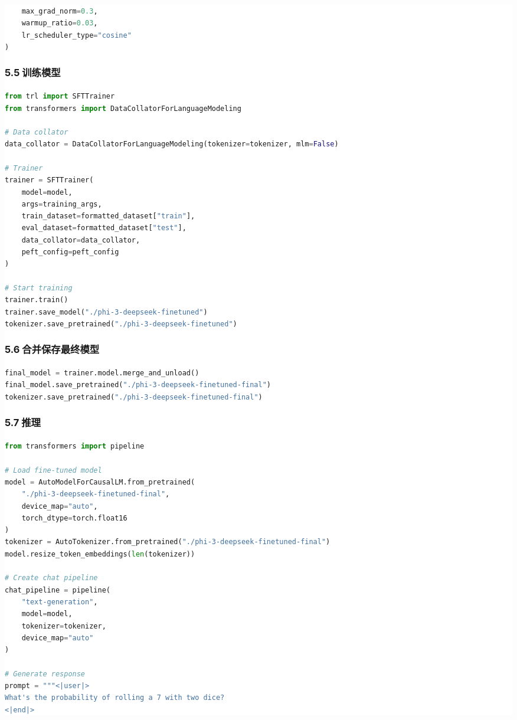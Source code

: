 ```python
    max_grad_norm=0.3,
    warmup_ratio=0.03,
    lr_scheduler_type="cosine"
)
```

### 5.5 训练模型

```python
from trl import SFTTrainer
from transformers import DataCollatorForLanguageModeling

# Data collator
data_collator = DataCollatorForLanguageModeling(tokenizer=tokenizer, mlm=False)

# Trainer
trainer = SFTTrainer(
    model=model,
    args=training_args,
    train_dataset=formatted_dataset["train"],
    eval_dataset=formatted_dataset["test"],
    data_collator=data_collator,
    peft_config=peft_config
)

# Start training
trainer.train()
trainer.save_model("./phi-3-deepseek-finetuned")
tokenizer.save_pretrained("./phi-3-deepseek-finetuned")
```

### 5.6 合并保存最终模型

```python
final_model = trainer.model.merge_and_unload()
final_model.save_pretrained("./phi-3-deepseek-finetuned-final")
tokenizer.save_pretrained("./phi-3-deepseek-finetuned-final")
```

### 5.7 推理

```python
from transformers import pipeline

# Load fine-tuned model
model = AutoModelForCausalLM.from_pretrained(
    "./phi-3-deepseek-finetuned-final",
    device_map="auto",
    torch_dtype=torch.float16
)
tokenizer = AutoTokenizer.from_pretrained("./phi-3-deepseek-finetuned-final")
model.resize_token_embeddings(len(tokenizer))

# Create chat pipeline
chat_pipeline = pipeline(
    "text-generation",
    model=model,
    tokenizer=tokenizer,
    device_map="auto"
)

# Generate response
prompt = """<|user|>
What's the probability of rolling a 7 with two dice?
<|end|>
```